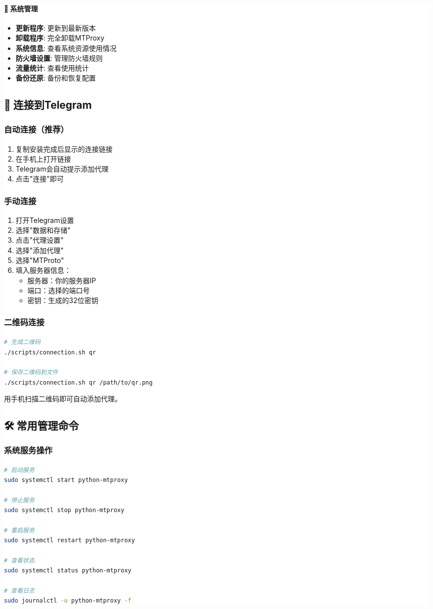 #### 🔧 系统管理
- **更新程序**: 更新到最新版本
- **卸载程序**: 完全卸载MTProxy
- **系统信息**: 查看系统资源使用情况
- **防火墙设置**: 管理防火墙规则
- **流量统计**: 查看使用统计
- **备份还原**: 备份和恢复配置

## 📱 连接到Telegram

### 自动连接（推荐）

1. 复制安装完成后显示的连接链接
2. 在手机上打开链接
3. Telegram会自动提示添加代理
4. 点击"连接"即可

### 手动连接

1. 打开Telegram设置
2. 选择"数据和存储"
3. 点击"代理设置"
4. 选择"添加代理"
5. 选择"MTProto"
6. 填入服务器信息：
   - 服务器：你的服务器IP
   - 端口：选择的端口号
   - 密钥：生成的32位密钥

### 二维码连接

```bash
# 生成二维码
./scripts/connection.sh qr

# 保存二维码到文件
./scripts/connection.sh qr /path/to/qr.png
```

用手机扫描二维码即可自动添加代理。

## 🛠️ 常用管理命令

### 系统服务操作

```bash
# 启动服务
sudo systemctl start python-mtproxy

# 停止服务
sudo systemctl stop python-mtproxy

# 重启服务
sudo systemctl restart python-mtproxy

# 查看状态
sudo systemctl status python-mtproxy

# 查看日志
sudo journalctl -u python-mtproxy -f
```
